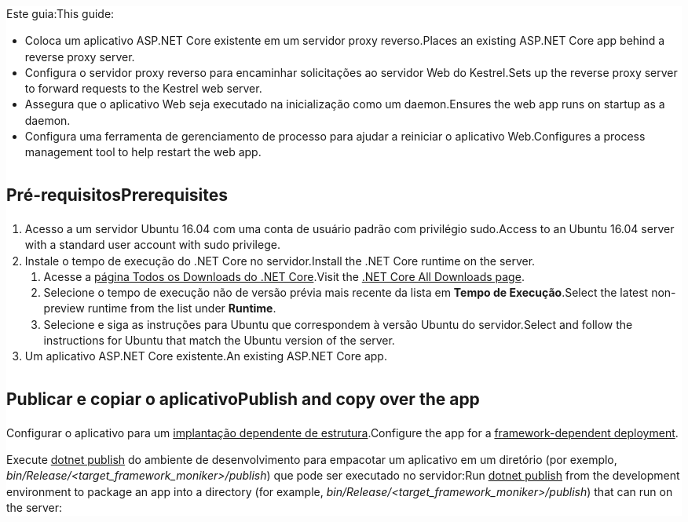<span data-ttu-id="76089-111">Este guia:</span><span class="sxs-lookup"><span data-stu-id="76089-111">This guide:</span></span>

* <span data-ttu-id="76089-112">Coloca um aplicativo ASP.NET Core existente em um servidor proxy reverso.</span><span class="sxs-lookup"><span data-stu-id="76089-112">Places an existing ASP.NET Core app behind a reverse proxy server.</span></span>
* <span data-ttu-id="76089-113">Configura o servidor proxy reverso para encaminhar solicitações ao servidor Web do Kestrel.</span><span class="sxs-lookup"><span data-stu-id="76089-113">Sets up the reverse proxy server to forward requests to the Kestrel web server.</span></span>
* <span data-ttu-id="76089-114">Assegura que o aplicativo Web seja executado na inicialização como um daemon.</span><span class="sxs-lookup"><span data-stu-id="76089-114">Ensures the web app runs on startup as a daemon.</span></span>
* <span data-ttu-id="76089-115">Configura uma ferramenta de gerenciamento de processo para ajudar a reiniciar o aplicativo Web.</span><span class="sxs-lookup"><span data-stu-id="76089-115">Configures a process management tool to help restart the web app.</span></span>

## <a name="prerequisites"></a><span data-ttu-id="76089-116">Pré-requisitos</span><span class="sxs-lookup"><span data-stu-id="76089-116">Prerequisites</span></span>

1. <span data-ttu-id="76089-117">Acesso a um servidor Ubuntu 16.04 com uma conta de usuário padrão com privilégio sudo.</span><span class="sxs-lookup"><span data-stu-id="76089-117">Access to an Ubuntu 16.04 server with a standard user account with sudo privilege.</span></span>
1. <span data-ttu-id="76089-118">Instale o tempo de execução do .NET Core no servidor.</span><span class="sxs-lookup"><span data-stu-id="76089-118">Install the .NET Core runtime on the server.</span></span>
   1. <span data-ttu-id="76089-119">Acesse a [página Todos os Downloads do .NET Core](https://www.microsoft.com/net/download/all).</span><span class="sxs-lookup"><span data-stu-id="76089-119">Visit the [.NET Core All Downloads page](https://www.microsoft.com/net/download/all).</span></span>
   1. <span data-ttu-id="76089-120">Selecione o tempo de execução não de versão prévia mais recente da lista em **Tempo de Execução**.</span><span class="sxs-lookup"><span data-stu-id="76089-120">Select the latest non-preview runtime from the list under **Runtime**.</span></span>
   1. <span data-ttu-id="76089-121">Selecione e siga as instruções para Ubuntu que correspondem à versão Ubuntu do servidor.</span><span class="sxs-lookup"><span data-stu-id="76089-121">Select and follow the instructions for Ubuntu that match the Ubuntu version of the server.</span></span>
1. <span data-ttu-id="76089-122">Um aplicativo ASP.NET Core existente.</span><span class="sxs-lookup"><span data-stu-id="76089-122">An existing ASP.NET Core app.</span></span>

## <a name="publish-and-copy-over-the-app"></a><span data-ttu-id="76089-123">Publicar e copiar o aplicativo</span><span class="sxs-lookup"><span data-stu-id="76089-123">Publish and copy over the app</span></span>

<span data-ttu-id="76089-124">Configurar o aplicativo para um [implantação dependente de estrutura](/dotnet/core/deploying/#framework-dependent-deployments-fdd).</span><span class="sxs-lookup"><span data-stu-id="76089-124">Configure the app for a [framework-dependent deployment](/dotnet/core/deploying/#framework-dependent-deployments-fdd).</span></span>

<span data-ttu-id="76089-125">Execute [dotnet publish](/dotnet/core/tools/dotnet-publish) do ambiente de desenvolvimento para empacotar um aplicativo em um diretório (por exemplo, *bin/Release/&lt;target_framework_moniker&gt;/publish*) que pode ser executado no servidor:</span><span class="sxs-lookup"><span data-stu-id="76089-125">Run [dotnet publish](/dotnet/core/tools/dotnet-publish) from the development environment to package an app into a directory (for example, *bin/Release/&lt;target_framework_moniker&gt;/publish*) that can run on the server:</span></span>
